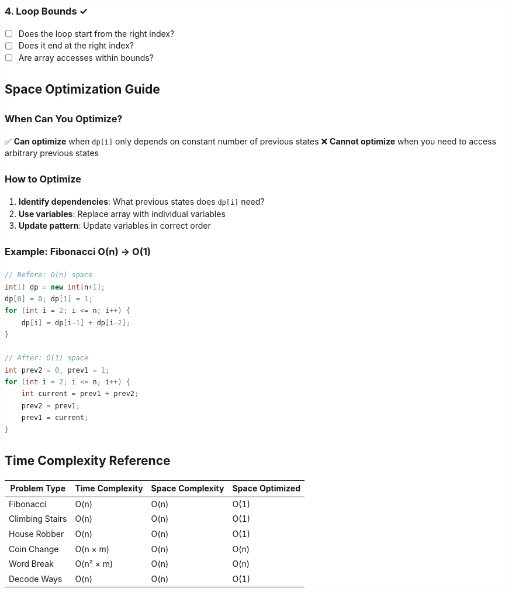 ### 4. Loop Bounds ✓
- [ ] Does the loop start from the right index?
- [ ] Does it end at the right index?
- [ ] Are array accesses within bounds?

## Space Optimization Guide

### When Can You Optimize?
✅ **Can optimize** when `dp[i]` only depends on constant number of previous states
❌ **Cannot optimize** when you need to access arbitrary previous states

### How to Optimize
1. **Identify dependencies**: What previous states does `dp[i]` need?
2. **Use variables**: Replace array with individual variables
3. **Update pattern**: Update variables in correct order

### Example: Fibonacci O(n) → O(1)
```java
// Before: O(n) space
int[] dp = new int[n+1];
dp[0] = 0; dp[1] = 1;
for (int i = 2; i <= n; i++) {
    dp[i] = dp[i-1] + dp[i-2];
}

// After: O(1) space  
int prev2 = 0, prev1 = 1;
for (int i = 2; i <= n; i++) {
    int current = prev1 + prev2;
    prev2 = prev1;
    prev1 = current;
}
```

## Time Complexity Reference

| Problem Type | Time Complexity | Space Complexity | Space Optimized |
|-------------|-----------------|------------------|-----------------|
| Fibonacci | O(n) | O(n) | O(1) |
| Climbing Stairs | O(n) | O(n) | O(1) |
| House Robber | O(n) | O(n) | O(1) |
| Coin Change | O(n × m) | O(n) | O(n) |
| Word Break | O(n² × m) | O(n) | O(n) |
| Decode Ways | O(n) | O(n) | O(1) |
